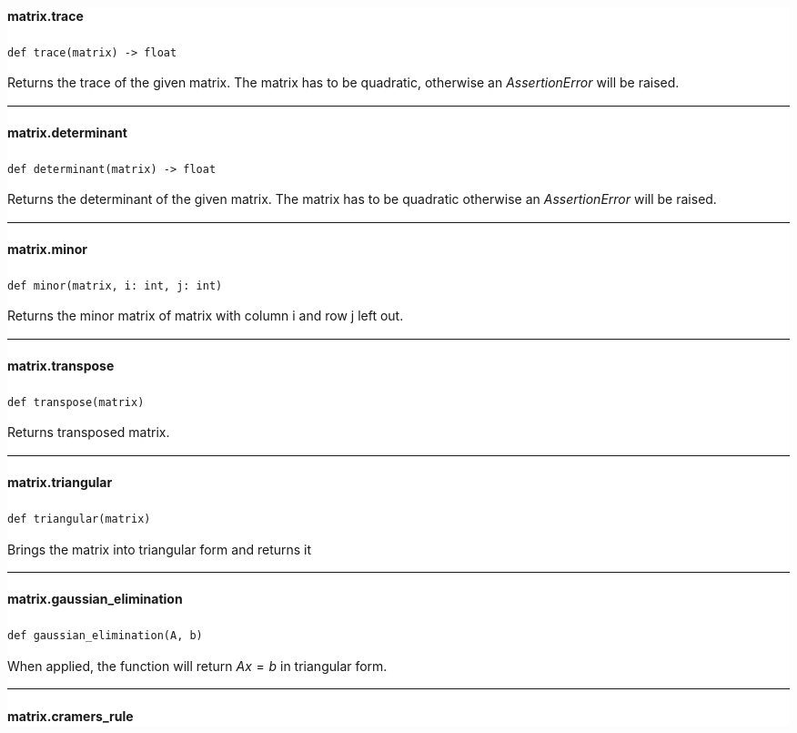 #### matrix.trace

~~~~
def trace(matrix) -> float
~~~~
Returns the trace of the given matrix. The matrix has to be quadratic, otherwise an *AssertionError* will be raised.

------------------------------------------------------------------------------

#### matrix.determinant

~~~~
def determinant(matrix) -> float
~~~~
Returns the determinant of the given matrix.
The matrix has to be quadratic otherwise an *AssertionError* will be raised.

------------------------------------------------------------------------------

#### matrix.minor

~~~~
def minor(matrix, i: int, j: int)
~~~~
Returns the minor matrix of matrix with column i and row j left out.

------------------------------------------------------------------------------

#### matrix.transpose

~~~~
def transpose(matrix)
~~~~
Returns transposed matrix.

------------------------------------------------------------------------------

#### matrix.triangular

~~~~
def triangular(matrix)
~~~~
Brings the matrix into triangular form and returns it

------------------------------------------------------------------------------

#### matrix.gaussian_elimination

~~~~
def gaussian_elimination(A, b)
~~~~
When applied, the function will return $Ax=b$ in triangular form.

------------------------------------------------------------------------------

#### matrix.cramers_rule
